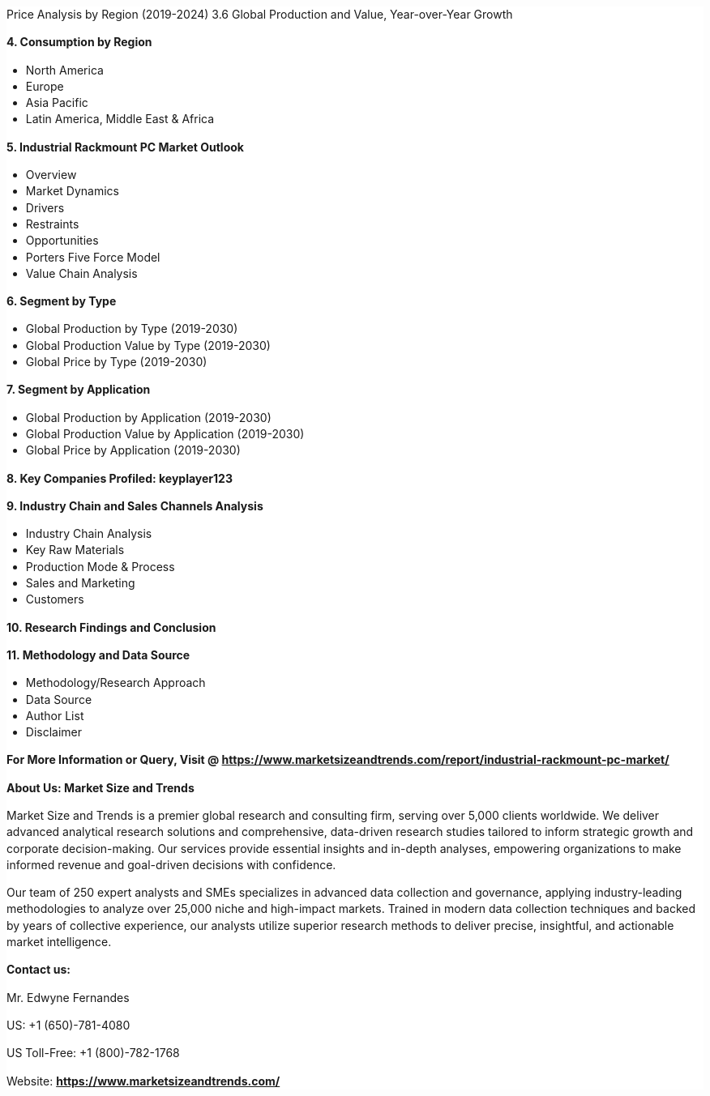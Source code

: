 Price Analysis by Region (2019-2024) 3.6 Global Production and Value, Year-over-Year Growth</li></ul><p><strong>4. Consumption by Region</strong></p><ul><li>North America</li><li>Europe</li><li>Asia Pacific</li><li>Latin America, Middle East &amp; Africa</li></ul><p><strong>5. Industrial Rackmount PC Market Outlook</strong></p><ul><li>Overview</li><li>Market Dynamics</li><li>Drivers</li><li>Restraints</li><li>Opportunities</li><li>Porters Five Force Model</li><li>Value Chain Analysis&nbsp;</li></ul><p><strong>6. Segment by Type</strong></p><ul><li>Global Production by Type (2019-2030)</li><li>Global Production Value by Type (2019-2030)</li><li>Global Price by Type (2019-2030)</li></ul><p><strong>7. Segment by Application</strong></p><ul><li>Global Production by Application (2019-2030)</li><li>Global Production Value by Application (2019-2030)</li><li>Global Price by Application (2019-2030)</li></ul><p><strong>8. Key Companies Profiled: keyplayer123</strong></p><p><strong>9. Industry Chain and Sales Channels Analysis</strong></p><ul><li>Industry Chain Analysis</li><li>Key Raw Materials</li><li>Production Mode &amp; Process</li><li>Sales and Marketing</li><li>Customers</li></ul><p><strong>10. Research Findings and Conclusion</strong></p><p><strong>11. Methodology and Data Source</strong></p><ul><li>Methodology/Research Approach</li><li>Data Source</li><li>Author List</li><li>Disclaimer</li></ul></p><p><strong>For More Information or Query, Visit @ <a href="https://www.marketsizeandtrends.com/report/industrial-rackmount-pc-market/">https://www.marketsizeandtrends.com/report/industrial-rackmount-pc-market/</a></strong></p><p><strong>About Us: Market Size and Trends</strong></p><p>Market Size and Trends is a premier global research and consulting firm, serving over 5,000 clients worldwide. We deliver advanced analytical research solutions and comprehensive, data-driven research studies tailored to inform strategic growth and corporate decision-making. Our services provide essential insights and in-depth analyses, empowering organizations to make informed revenue and goal-driven decisions with confidence.</p><p>Our team of 250 expert analysts and SMEs specializes in advanced data collection and governance, applying industry-leading methodologies to analyze over 25,000 niche and high-impact markets. Trained in modern data collection techniques and backed by years of collective experience, our analysts utilize superior research methods to deliver precise, insightful, and actionable market intelligence.</p><p><strong>Contact us:</strong></p><p>Mr. Edwyne Fernandes</p><p>US: +1 (650)-781-4080</p><p>US Toll-Free: +1 (800)-782-1768</p><p>Website: <strong><a href="https://www.marketsizeandtrends.com/">https://www.marketsizeandtrends.com/</a></strong></p>
